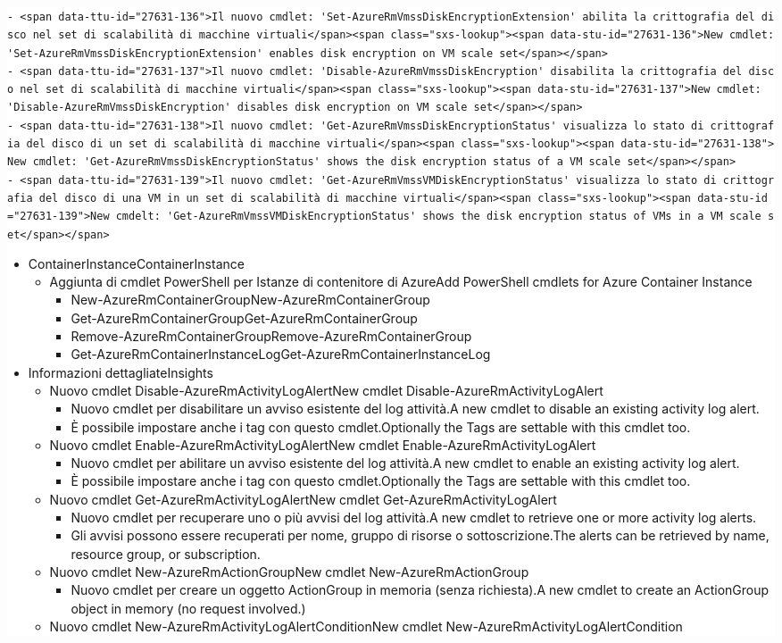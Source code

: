     - <span data-ttu-id="27631-136">Il nuovo cmdlet: 'Set-AzureRmVmssDiskEncryptionExtension' abilita la crittografia del disco nel set di scalabilità di macchine virtuali</span><span class="sxs-lookup"><span data-stu-id="27631-136">New cmdlet: 'Set-AzureRmVmssDiskEncryptionExtension' enables disk encryption on VM scale set</span></span>
    - <span data-ttu-id="27631-137">Il nuovo cmdlet: 'Disable-AzureRmVmssDiskEncryption' disabilita la crittografia del disco nel set di scalabilità di macchine virtuali</span><span class="sxs-lookup"><span data-stu-id="27631-137">New cmdlet: 'Disable-AzureRmVmssDiskEncryption' disables disk encryption on VM scale set</span></span>
    - <span data-ttu-id="27631-138">Il nuovo cmdlet: 'Get-AzureRmVmssDiskEncryptionStatus' visualizza lo stato di crittografia del disco di un set di scalabilità di macchine virtuali</span><span class="sxs-lookup"><span data-stu-id="27631-138">New cmdlet: 'Get-AzureRmVmssDiskEncryptionStatus' shows the disk encryption status of a VM scale set</span></span>
    - <span data-ttu-id="27631-139">Il nuovo cmdlet: 'Get-AzureRmVmssVMDiskEncryptionStatus' visualizza lo stato di crittografia del disco di una VM in un set di scalabilità di macchine virtuali</span><span class="sxs-lookup"><span data-stu-id="27631-139">New cmdelt: 'Get-AzureRmVmssVMDiskEncryptionStatus' shows the disk encryption status of VMs in a VM scale set</span></span>
* <span data-ttu-id="27631-140">ContainerInstance</span><span class="sxs-lookup"><span data-stu-id="27631-140">ContainerInstance</span></span>
  * <span data-ttu-id="27631-141">Aggiunta di cmdlet PowerShell per Istanze di contenitore di Azure</span><span class="sxs-lookup"><span data-stu-id="27631-141">Add PowerShell cmdlets for Azure Container Instance</span></span>
    - <span data-ttu-id="27631-142">New-AzureRmContainerGroup</span><span class="sxs-lookup"><span data-stu-id="27631-142">New-AzureRmContainerGroup</span></span>
    - <span data-ttu-id="27631-143">Get-AzureRmContainerGroup</span><span class="sxs-lookup"><span data-stu-id="27631-143">Get-AzureRmContainerGroup</span></span>
    - <span data-ttu-id="27631-144">Remove-AzureRmContainerGroup</span><span class="sxs-lookup"><span data-stu-id="27631-144">Remove-AzureRmContainerGroup</span></span>
    - <span data-ttu-id="27631-145">Get-AzureRmContainerInstanceLog</span><span class="sxs-lookup"><span data-stu-id="27631-145">Get-AzureRmContainerInstanceLog</span></span>
* <span data-ttu-id="27631-146">Informazioni dettagliate</span><span class="sxs-lookup"><span data-stu-id="27631-146">Insights</span></span>
  * <span data-ttu-id="27631-147">Nuovo cmdlet Disable-AzureRmActivityLogAlert</span><span class="sxs-lookup"><span data-stu-id="27631-147">New cmdlet Disable-AzureRmActivityLogAlert</span></span>
    - <span data-ttu-id="27631-148">Nuovo cmdlet per disabilitare un avviso esistente del log attività.</span><span class="sxs-lookup"><span data-stu-id="27631-148">A new cmdlet to disable an existing activity log alert.</span></span>
    - <span data-ttu-id="27631-149">È possibile impostare anche i tag con questo cmdlet.</span><span class="sxs-lookup"><span data-stu-id="27631-149">Optionally the Tags are settable with this cmdlet too.</span></span>
  * <span data-ttu-id="27631-150">Nuovo cmdlet Enable-AzureRmActivityLogAlert</span><span class="sxs-lookup"><span data-stu-id="27631-150">New cmdlet Enable-AzureRmActivityLogAlert</span></span>
    - <span data-ttu-id="27631-151">Nuovo cmdlet per abilitare un avviso esistente del log attività.</span><span class="sxs-lookup"><span data-stu-id="27631-151">A new cmdlet to enable an existing activity log alert.</span></span>
    - <span data-ttu-id="27631-152">È possibile impostare anche i tag con questo cmdlet.</span><span class="sxs-lookup"><span data-stu-id="27631-152">Optionally the Tags are settable with this cmdlet too.</span></span>
  * <span data-ttu-id="27631-153">Nuovo cmdlet Get-AzureRmActivityLogAlert</span><span class="sxs-lookup"><span data-stu-id="27631-153">New cmdlet Get-AzureRmActivityLogAlert</span></span>
    - <span data-ttu-id="27631-154">Nuovo cmdlet per recuperare uno o più avvisi del log attività.</span><span class="sxs-lookup"><span data-stu-id="27631-154">A new cmdlet to retrieve one or more activity log alerts.</span></span>
    - <span data-ttu-id="27631-155">Gli avvisi possono essere recuperati per nome, gruppo di risorse o sottoscrizione.</span><span class="sxs-lookup"><span data-stu-id="27631-155">The alerts can be retrieved by name, resource group, or subscription.</span></span>
  * <span data-ttu-id="27631-156">Nuovo cmdlet New-AzureRmActionGroup</span><span class="sxs-lookup"><span data-stu-id="27631-156">New cmdlet New-AzureRmActionGroup</span></span>
    - <span data-ttu-id="27631-157">Nuovo cmdlet per creare un oggetto ActionGroup in memoria (senza richiesta).</span><span class="sxs-lookup"><span data-stu-id="27631-157">A new cmdlet to create an ActionGroup object in memory (no request involved.)</span></span>
  * <span data-ttu-id="27631-158">Nuovo cmdlet New-AzureRmActivityLogAlertCondition</span><span class="sxs-lookup"><span data-stu-id="27631-158">New cmdlet New-AzureRmActivityLogAlertCondition</span></span>